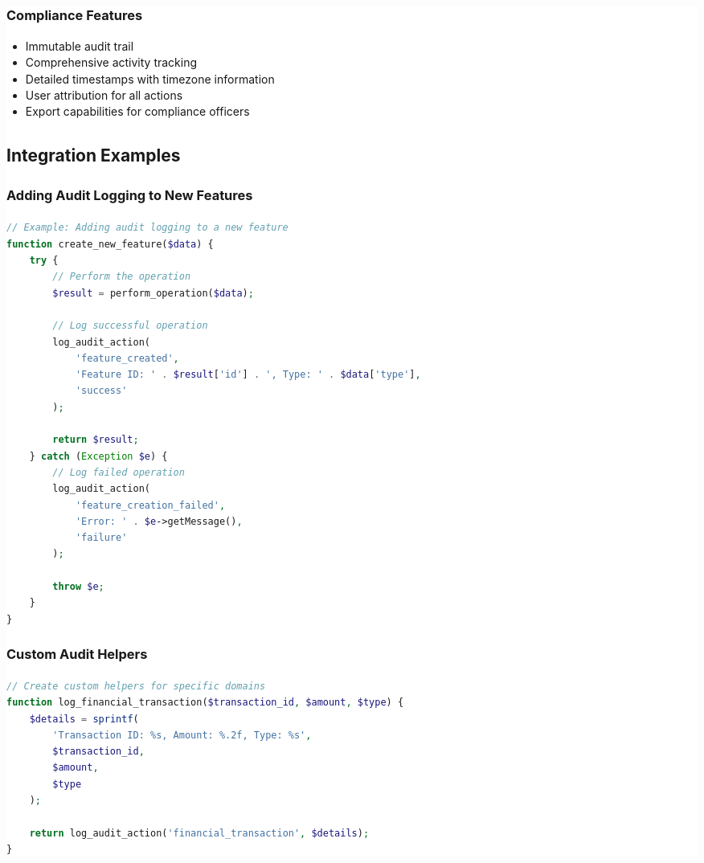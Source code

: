 ### Compliance Features
- Immutable audit trail
- Comprehensive activity tracking
- Detailed timestamps with timezone information
- User attribution for all actions
- Export capabilities for compliance officers

## Integration Examples

### Adding Audit Logging to New Features
```php
// Example: Adding audit logging to a new feature
function create_new_feature($data) {
    try {
        // Perform the operation
        $result = perform_operation($data);
        
        // Log successful operation
        log_audit_action(
            'feature_created',
            'Feature ID: ' . $result['id'] . ', Type: ' . $data['type'],
            'success'
        );
        
        return $result;
    } catch (Exception $e) {
        // Log failed operation
        log_audit_action(
            'feature_creation_failed',
            'Error: ' . $e->getMessage(),
            'failure'
        );
        
        throw $e;
    }
}
```

### Custom Audit Helpers
```php
// Create custom helpers for specific domains
function log_financial_transaction($transaction_id, $amount, $type) {
    $details = sprintf(
        'Transaction ID: %s, Amount: %.2f, Type: %s',
        $transaction_id,
        $amount,
        $type
    );
    
    return log_audit_action('financial_transaction', $details);
}
```

